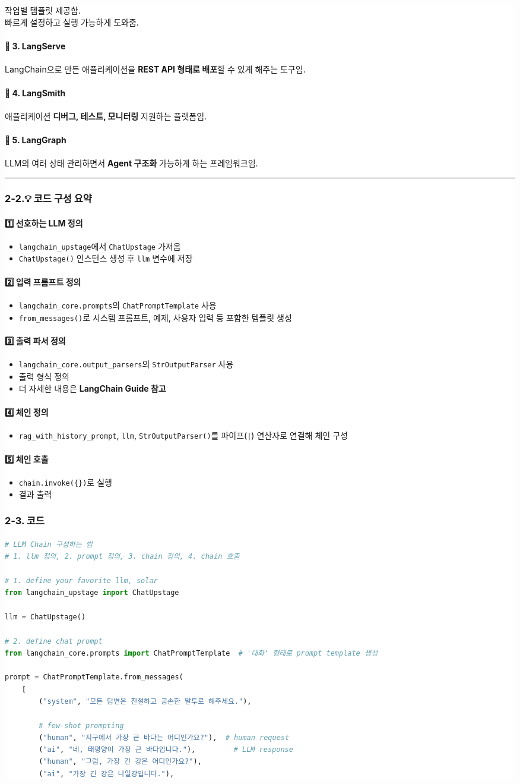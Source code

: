 작업별 템플릿 제공함.  
빠르게 설정하고 실행 가능하게 도와줌.

#### 🔹 3. LangServe

LangChain으로 만든 애플리케이션을 **REST API 형태로 배포**할 수 있게 해주는 도구임.

#### 🔹 4. LangSmith

애플리케이션 **디버그, 테스트, 모니터링** 지원하는 플랫폼임.

#### 🔹 5. LangGraph

LLM의 여러 상태 관리하면서 **Agent 구조화** 가능하게 하는 프레임워크임.

---

### 2-2.💡 코드 구성 요약

#### 1️⃣ 선호하는 LLM 정의

- `langchain_upstage`에서 `ChatUpstage` 가져옴
- `ChatUpstage()` 인스턴스 생성 후 `llm` 변수에 저장

#### 2️⃣ 입력 프롬프트 정의

- `langchain_core.prompts`의 `ChatPromptTemplate` 사용
- `from_messages()`로 시스템 프롬프트, 예제, 사용자 입력 등 포함한 템플릿 생성

#### 3️⃣ 출력 파서 정의

- `langchain_core.output_parsers`의 `StrOutputParser` 사용
- 출력 형식 정의
- 더 자세한 내용은 **LangChain Guide 참고**

#### 4️⃣ 체인 정의

- `rag_with_history_prompt`, `llm`, `StrOutputParser()`를 파이프(`|`) 연산자로 연결해 체인 구성

#### 5️⃣ 체인 호출

- `chain.invoke({})`로 실행
- 결과 출력

### 2-3. 코드

```python
# LLM Chain 구성하는 법
# 1. llm 정의, 2. prompt 정의, 3. chain 정의, 4. chain 호출

# 1. define your favorite llm, solar
from langchain_upstage import ChatUpstage

llm = ChatUpstage()

# 2. define chat prompt
from langchain_core.prompts import ChatPromptTemplate  # '대화' 형태로 prompt template 생성

prompt = ChatPromptTemplate.from_messages(
    [
        ("system", "모든 답변은 친절하고 공손한 말투로 해주세요."),

        # few-shot prompting
        ("human", "지구에서 가장 큰 바다는 어디인가요?"),  # human request
        ("ai", "네, 태평양이 가장 큰 바다입니다."),         # LLM response
        ("human", "그럼, 가장 긴 강은 어디인가요?"),
        ("ai", "가장 긴 강은 나일강입니다."),

```